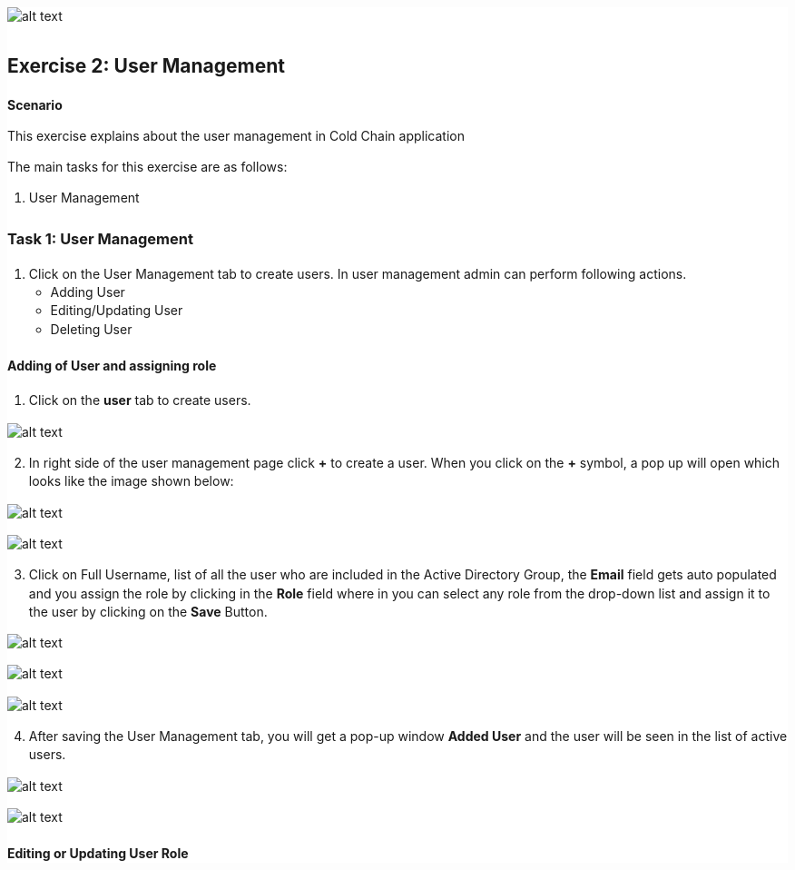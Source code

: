 ![alt text](https://raw.githubusercontent.com/SecureColdChain/Wipro-Ltd-ColdChain/master/Documentation/images/u11.png)

## Exercise 2: User Management

**Scenario**

This exercise explains about the user management in Cold Chain application

The main tasks for this exercise are as follows:

1. User Management

### Task 1: User Management

1.	Click on the User Management tab to create users. In user management admin can perform following actions.
     * Adding User 
     * Editing/Updating User 
     *	Deleting User

####  Adding of User and assigning role

1.	Click on the **user** tab to create users.
  
![alt text](https://raw.githubusercontent.com/SecureColdChain/Wipro-Ltd-ColdChain/master/Documentation/images/u12.png)

2.	In right side of the user management page click **+** to create a user. When you click on the **+** symbol, a pop up will open which looks like the image shown below: 

![alt text](https://raw.githubusercontent.com/SecureColdChain/Wipro-Ltd-ColdChain/master/Documentation/images/u13.png)

![alt text](https://raw.githubusercontent.com/SecureColdChain/Wipro-Ltd-ColdChain/master/Documentation/images/u14.png)

3.	Click on Full Username, list of all the user who are included in the Active Directory Group, the **Email** field gets auto populated and you assign the role by clicking in the **Role** field where in you can select any role from the drop-down list and assign it to the user by clicking on the **Save** Button.

![alt text](https://raw.githubusercontent.com/SecureColdChain/Wipro-Ltd-ColdChain/master/Documentation/images/u15.png)

![alt text](https://raw.githubusercontent.com/SecureColdChain/Wipro-Ltd-ColdChain/master/Documentation/images/u16.png)

![alt text](https://raw.githubusercontent.com/SecureColdChain/Wipro-Ltd-ColdChain/master/Documentation/images/u17.png)

4.	After saving the User Management tab, you will get a pop-up window **Added User** and the user will be seen in the list of active users.

![alt text](https://raw.githubusercontent.com/SecureColdChain/Wipro-Ltd-ColdChain/master/Documentation/images/u18.png)

![alt text](https://raw.githubusercontent.com/SecureColdChain/Wipro-Ltd-ColdChain/master/Documentation/images/u19.png)

####  Editing or Updating User Role
